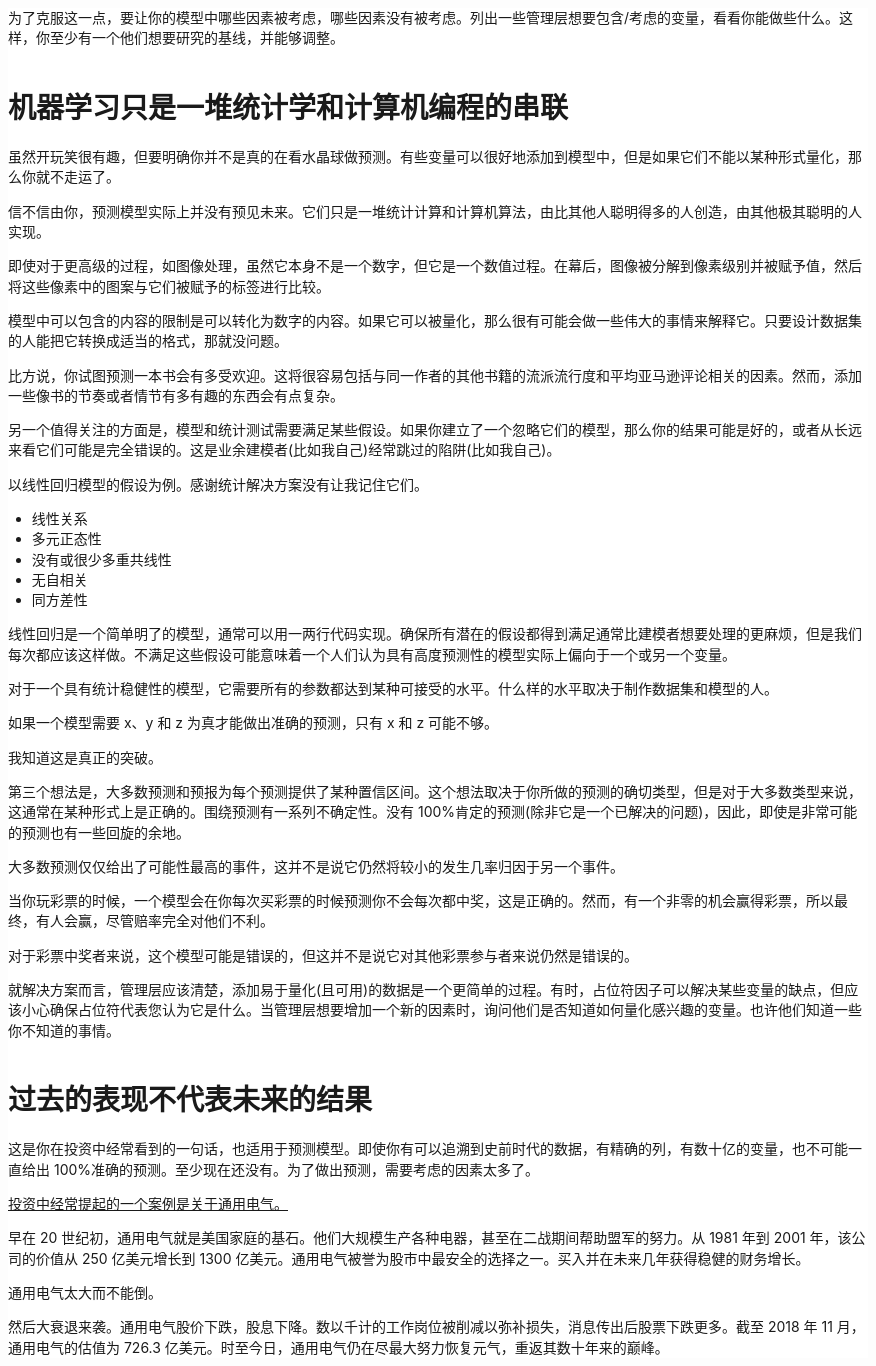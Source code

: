 为了克服这一点，要让你的模型中哪些因素被考虑，哪些因素没有被考虑。列出一些管理层想要包含/考虑的变量，看看你能做些什么。这样，你至少有一个他们想要研究的基线，并能够调整。

# 机器学习只是一堆统计学和计算机编程的串联

虽然开玩笑很有趣，但要明确你并不是真的在看水晶球做预测。有些变量可以很好地添加到模型中，但是如果它们不能以某种形式量化，那么你就不走运了。

信不信由你，预测模型实际上并没有预见未来。它们只是一堆统计计算和计算机算法，由比其他人聪明得多的人创造，由其他极其聪明的人实现。

即使对于更高级的过程，如图像处理，虽然它本身不是一个数字，但它是一个数值过程。在幕后，图像被分解到像素级别并被赋予值，然后将这些像素中的图案与它们被赋予的标签进行比较。

模型中可以包含的内容的限制是可以转化为数字的内容。如果它可以被量化，那么很有可能会做一些伟大的事情来解释它。只要设计数据集的人能把它转换成适当的格式，那就没问题。

比方说，你试图预测一本书会有多受欢迎。这将很容易包括与同一作者的其他书籍的流派流行度和平均亚马逊评论相关的因素。然而，添加一些像书的节奏或者情节有多有趣的东西会有点复杂。

另一个值得关注的方面是，模型和统计测试需要满足某些假设。如果你建立了一个忽略它们的模型，那么你的结果可能是好的，或者从长远来看它们可能是完全错误的。这是业余建模者(比如我自己)经常跳过的陷阱(比如我自己)。

以线性回归模型的假设为例。感谢统计解决方案没有让我记住它们。

*   线性关系
*   多元正态性
*   没有或很少多重共线性
*   无自相关
*   同方差性

线性回归是一个简单明了的模型，通常可以用一两行代码实现。确保所有潜在的假设都得到满足通常比建模者想要处理的更麻烦，但是我们每次都应该这样做。不满足这些假设可能意味着一个人们认为具有高度预测性的模型实际上偏向于一个或另一个变量。

对于一个具有统计稳健性的模型，它需要所有的参数都达到某种可接受的水平。什么样的水平取决于制作数据集和模型的人。

如果一个模型需要 x、y 和 z 为真才能做出准确的预测，只有 x 和 z 可能不够。

我知道这是真正的突破。

第三个想法是，大多数预测和预报为每个预测提供了某种置信区间。这个想法取决于你所做的预测的确切类型，但是对于大多数类型来说，这通常在某种形式上是正确的。围绕预测有一系列不确定性。没有 100%肯定的预测(除非它是一个已解决的问题)，因此，即使是非常可能的预测也有一些回旋的余地。

大多数预测仅仅给出了可能性最高的事件，这并不是说它仍然将较小的发生几率归因于另一个事件。

当你玩彩票的时候，一个模型会在你每次买彩票的时候预测你不会每次都中奖，这是正确的。然而，有一个非零的机会赢得彩票，所以最终，有人会赢，尽管赔率完全对他们不利。

对于彩票中奖者来说，这个模型可能是错误的，但这并不是说它对其他彩票参与者来说仍然是错误的。

就解决方案而言，管理层应该清楚，添加易于量化(且可用)的数据是一个更简单的过程。有时，占位符因子可以解决某些变量的缺点，但应该小心确保占位符代表您认为它是什么。当管理层想要增加一个新的因素时，询问他们是否知道如何量化感兴趣的变量。也许他们知道一些你不知道的事情。

# **过去的表现不代表未来的结果**

这是你在投资中经常看到的一句话，也适用于预测模型。即使你有可以追溯到史前时代的数据，有精确的列，有数十亿的变量，也不可能一直给出 100%准确的预测。至少现在还没有。为了做出预测，需要考虑的因素太多了。

[投资中经常提起的一个案例是关于通用电气。](https://www.investopedia.com/insights/rise-and-fall-ge/)

早在 20 世纪初，通用电气就是美国家庭的基石。他们大规模生产各种电器，甚至在二战期间帮助盟军的努力。从 1981 年到 2001 年，该公司的价值从 250 亿美元增长到 1300 亿美元。通用电气被誉为股市中最安全的选择之一。买入并在未来几年获得稳健的财务增长。

通用电气太大而不能倒。

然后大衰退来袭。通用电气股价下跌，股息下降。数以千计的工作岗位被削减以弥补损失，消息传出后股票下跌更多。截至 2018 年 11 月，通用电气的估值为 726.3 亿美元。时至今日，通用电气仍在尽最大努力恢复元气，重返其数十年来的巅峰。
